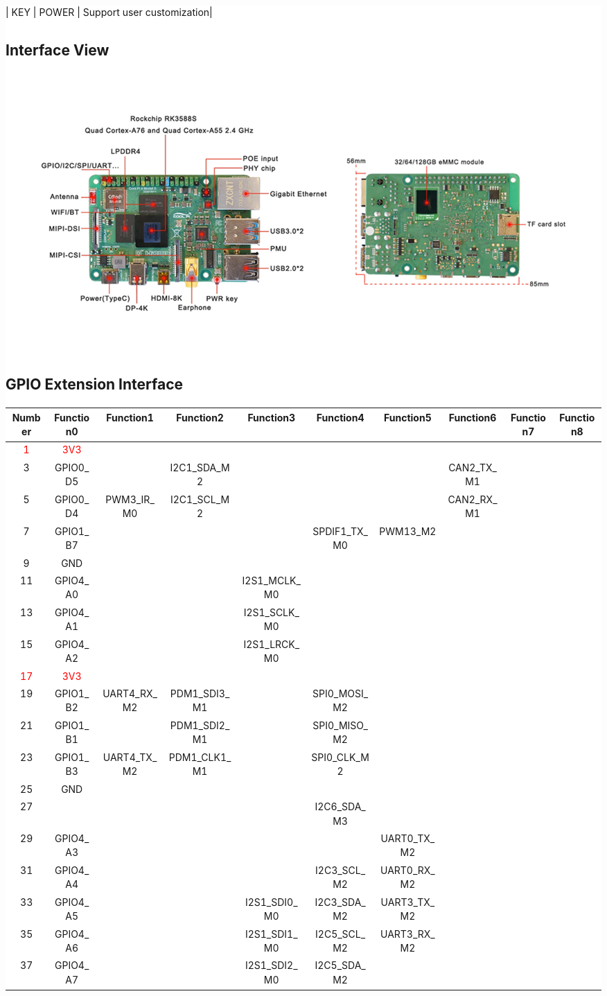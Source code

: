 |  KEY |  POWER |  Support user customization|
## Interface View
<center><img src="assets/TB.png"></center> 

## GPIO Extension Interface
|Number|Function0|Function1|Function2|Function3|Function4|Function5|Function6|Function7|Function8|
|:-:|:-:|:-:|:-:|:-:|:-:|:-:|:-:|:-:|:-:|
|<font color=Red>1</font>|<font color=Red>3V3</font>|&nbsp;|&nbsp;|&nbsp;|&nbsp;|&nbsp;|&nbsp;|&nbsp;|&nbsp;|
|3|GPIO0_D5|&nbsp;|I2C1_SDA_M2|&nbsp;|&nbsp;|&nbsp;|CAN2_TX_M1|&nbsp;|&nbsp;|
|5|GPIO0_D4|PWM3_IR_M0|I2C1_SCL_M2|&nbsp;|&nbsp;|&nbsp;|CAN2_RX_M1|&nbsp;|&nbsp;|
|7|GPIO1_B7|&nbsp;|&nbsp;|&nbsp;|SPDIF1_TX_M0|PWM13_M2|&nbsp;|&nbsp;|&nbsp;|
|9|GND|&nbsp;|&nbsp;|&nbsp;|&nbsp;|&nbsp;|&nbsp;|&nbsp;|&nbsp;|
|11|GPIO4_A0|&nbsp;|&nbsp;|I2S1_MCLK_M0|&nbsp;|&nbsp;|&nbsp;|&nbsp;|&nbsp;|
|13|GPIO4_A1|&nbsp;|&nbsp;|I2S1_SCLK_M0|&nbsp;|&nbsp;|&nbsp;|&nbsp;|&nbsp;|
|15|GPIO4_A2|&nbsp;|&nbsp;|I2S1_LRCK_M0|&nbsp;|&nbsp;|&nbsp;|&nbsp;|&nbsp;|
|<font color=Red>17</font>|<font color=Red>3V3</font>|&nbsp;|&nbsp;|&nbsp;|&nbsp;|&nbsp;|&nbsp;|&nbsp;|&nbsp;|
|19|GPIO1_B2| UART4_RX_M2|PDM1_SDI3_M1|&nbsp;|SPI0_MOSI_M2|&nbsp;|&nbsp;|&nbsp;|&nbsp;|
|21|GPIO1_B1| &nbsp;|PDM1_SDI2_M1|&nbsp;|SPI0_MISO_M2|&nbsp;|&nbsp;|&nbsp;|&nbsp;|
|23|GPIO1_B3| UART4_TX_M2|PDM1_CLK1_M1|&nbsp;|SPI0_CLK_M2|&nbsp;|&nbsp;|&nbsp;|&nbsp;|
|25|GND|&nbsp;|&nbsp;|&nbsp;|&nbsp;|&nbsp;|&nbsp;|&nbsp;|&nbsp;|
|27|&nbsp;| &nbsp;|&nbsp;|&nbsp;|I2C6_SDA_M3|&nbsp;|&nbsp;|&nbsp;|&nbsp;|
|29|GPIO4_A3| &nbsp;|&nbsp;|&nbsp;|&nbsp;|UART0_TX_M2|&nbsp;|&nbsp;|&nbsp;|
|31|GPIO4_A4| &nbsp;|&nbsp;|&nbsp;|I2C3_SCL_M2|UART0_RX_M2|&nbsp;|&nbsp;|&nbsp;|
|33|GPIO4_A5| &nbsp;|&nbsp;|I2S1_SDI0_M0|I2C3_SDA_M2|UART3_TX_M2|&nbsp;|&nbsp;|&nbsp;|
|35|GPIO4_A6| &nbsp;|&nbsp;|I2S1_SDI1_M0|I2C5_SCL_M2|UART3_RX_M2|&nbsp;|&nbsp;|&nbsp;|
|37|GPIO4_A7| &nbsp;|&nbsp;|I2S1_SDI2_M0|I2C5_SDA_M2|&nbsp;|&nbsp;|&nbsp;|&nbsp;|